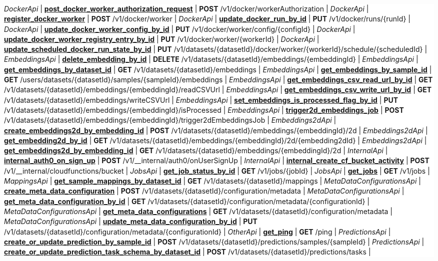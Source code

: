 *DockerApi* | [**post_docker_worker_authorization_request**](swagger_client/docs/DockerApi.md#post_docker_worker_authorization_request) | **POST** /v1/docker/workerAuthorization | 
*DockerApi* | [**register_docker_worker**](swagger_client/docs/DockerApi.md#register_docker_worker) | **POST** /v1/docker/worker | 
*DockerApi* | [**update_docker_run_by_id**](swagger_client/docs/DockerApi.md#update_docker_run_by_id) | **PUT** /v1/docker/runs/{runId} | 
*DockerApi* | [**update_docker_worker_config_by_id**](swagger_client/docs/DockerApi.md#update_docker_worker_config_by_id) | **PUT** /v1/docker/worker/config/{configId} | 
*DockerApi* | [**update_docker_worker_registry_entry_by_id**](swagger_client/docs/DockerApi.md#update_docker_worker_registry_entry_by_id) | **PUT** /v1/docker/worker/{workerId} | 
*DockerApi* | [**update_scheduled_docker_run_state_by_id**](swagger_client/docs/DockerApi.md#update_scheduled_docker_run_state_by_id) | **PUT** /v1/datasets/{datasetId}/docker/worker/{workerId}/schedule/{scheduledId} | 
*EmbeddingsApi* | [**delete_embedding_by_id**](swagger_client/docs/EmbeddingsApi.md#delete_embedding_by_id) | **DELETE** /v1/datasets/{datasetId}/embeddings/{embeddingId} | 
*EmbeddingsApi* | [**get_embeddings_by_dataset_id**](swagger_client/docs/EmbeddingsApi.md#get_embeddings_by_dataset_id) | **GET** /v1/datasets/{datasetId}/embeddings | 
*EmbeddingsApi* | [**get_embeddings_by_sample_id**](swagger_client/docs/EmbeddingsApi.md#get_embeddings_by_sample_id) | **GET** /users/datasets/{datasetId}/samples/{sampleId}/embeddings | 
*EmbeddingsApi* | [**get_embeddings_csv_read_url_by_id**](swagger_client/docs/EmbeddingsApi.md#get_embeddings_csv_read_url_by_id) | **GET** /v1/datasets/{datasetId}/embeddings/{embeddingId}/readCSVUrl | 
*EmbeddingsApi* | [**get_embeddings_csv_write_url_by_id**](swagger_client/docs/EmbeddingsApi.md#get_embeddings_csv_write_url_by_id) | **GET** /v1/datasets/{datasetId}/embeddings/writeCSVUrl | 
*EmbeddingsApi* | [**set_embeddings_is_processed_flag_by_id**](swagger_client/docs/EmbeddingsApi.md#set_embeddings_is_processed_flag_by_id) | **PUT** /v1/datasets/{datasetId}/embeddings/{embeddingId}/isProcessed | 
*EmbeddingsApi* | [**trigger2d_embeddings_job**](swagger_client/docs/EmbeddingsApi.md#trigger2d_embeddings_job) | **POST** /v1/datasets/{datasetId}/embeddings/{embeddingId}/trigger2dEmbeddingsJob | 
*Embeddings2dApi* | [**create_embeddings2d_by_embedding_id**](swagger_client/docs/Embeddings2dApi.md#create_embeddings2d_by_embedding_id) | **POST** /v1/datasets/{datasetId}/embeddings/{embeddingId}/2d | 
*Embeddings2dApi* | [**get_embedding2d_by_id**](swagger_client/docs/Embeddings2dApi.md#get_embedding2d_by_id) | **GET** /v1/datasets/{datasetId}/embeddings/{embeddingId}/2d/{embedding2dId} | 
*Embeddings2dApi* | [**get_embeddings2d_by_embedding_id**](swagger_client/docs/Embeddings2dApi.md#get_embeddings2d_by_embedding_id) | **GET** /v1/datasets/{datasetId}/embeddings/{embeddingId}/2d | 
*InternalApi* | [**internal_auth0_on_sign_up**](swagger_client/docs/InternalApi.md#internal_auth0_on_sign_up) | **POST** /v1/__internal/auth0/onUserSignUp | 
*InternalApi* | [**internal_create_cf_bucket_activity**](swagger_client/docs/InternalApi.md#internal_create_cf_bucket_activity) | **POST** /v1/__internal/cloudfunctions/bucket | 
*JobsApi* | [**get_job_status_by_id**](swagger_client/docs/JobsApi.md#get_job_status_by_id) | **GET** /v1/jobs/{jobId} | 
*JobsApi* | [**get_jobs**](swagger_client/docs/JobsApi.md#get_jobs) | **GET** /v1/jobs | 
*MappingsApi* | [**get_sample_mappings_by_dataset_id**](swagger_client/docs/MappingsApi.md#get_sample_mappings_by_dataset_id) | **GET** /v1/datasets/{datasetId}/mappings | 
*MetaDataConfigurationsApi* | [**create_meta_data_configuration**](swagger_client/docs/MetaDataConfigurationsApi.md#create_meta_data_configuration) | **POST** /v1/datasets/{datasetId}/configuration/metadata | 
*MetaDataConfigurationsApi* | [**get_meta_data_configuration_by_id**](swagger_client/docs/MetaDataConfigurationsApi.md#get_meta_data_configuration_by_id) | **GET** /v1/datasets/{datasetId}/configuration/metadata/{configurationId} | 
*MetaDataConfigurationsApi* | [**get_meta_data_configurations**](swagger_client/docs/MetaDataConfigurationsApi.md#get_meta_data_configurations) | **GET** /v1/datasets/{datasetId}/configuration/metadata | 
*MetaDataConfigurationsApi* | [**update_meta_data_configuration_by_id**](swagger_client/docs/MetaDataConfigurationsApi.md#update_meta_data_configuration_by_id) | **PUT** /v1/datasets/{datasetId}/configuration/metadata/{configurationId} | 
*OtherApi* | [**get_ping**](swagger_client/docs/OtherApi.md#get_ping) | **GET** /ping | 
*PredictionsApi* | [**create_or_update_prediction_by_sample_id**](swagger_client/docs/PredictionsApi.md#create_or_update_prediction_by_sample_id) | **POST** /v1/datasets/{datasetId}/predictions/samples/{sampleId} | 
*PredictionsApi* | [**create_or_update_prediction_task_schema_by_dataset_id**](swagger_client/docs/PredictionsApi.md#create_or_update_prediction_task_schema_by_dataset_id) | **POST** /v1/datasets/{datasetId}/predictions/tasks | 